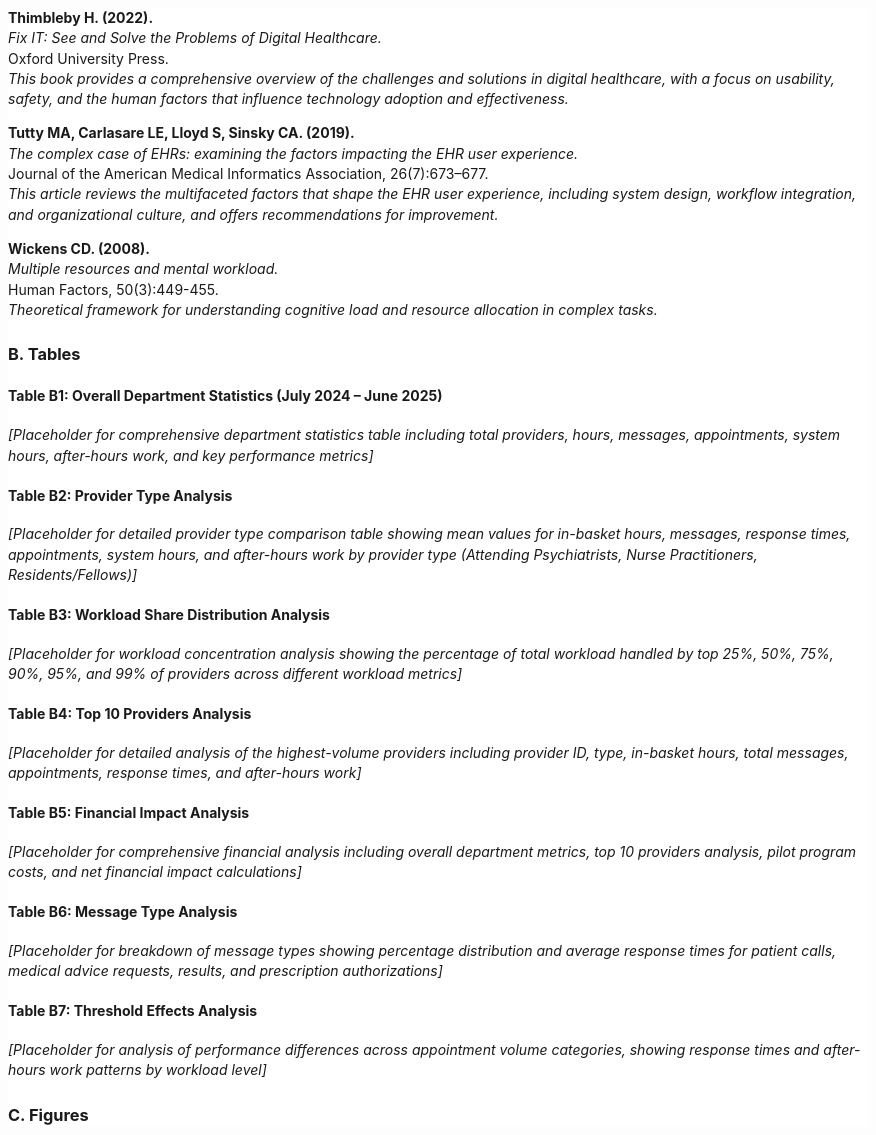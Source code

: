 **Thimbleby H. (2022).**  
*Fix IT: See and Solve the Problems of Digital Healthcare.*  
Oxford University Press.  
*This book provides a comprehensive overview of the challenges and solutions in digital healthcare, with a focus on usability, safety, and the human factors that influence technology adoption and effectiveness.*

**Tutty MA, Carlasare LE, Lloyd S, Sinsky CA. (2019).**  
*The complex case of EHRs: examining the factors impacting the EHR user experience.*  
Journal of the American Medical Informatics Association, 26(7):673–677.  
*This article reviews the multifaceted factors that shape the EHR user experience, including system design, workflow integration, and organizational culture, and offers recommendations for improvement.*

**Wickens CD. (2008).**  
*Multiple resources and mental workload.*  
Human Factors, 50(3):449-455.  
*Theoretical framework for understanding cognitive load and resource allocation in complex tasks.*

### B. Tables

#### Table B1: Overall Department Statistics (July 2024 – June 2025)
*[Placeholder for comprehensive department statistics table including total providers, hours, messages, appointments, system hours, after-hours work, and key performance metrics]*

#### Table B2: Provider Type Analysis
*[Placeholder for detailed provider type comparison table showing mean values for in-basket hours, messages, response times, appointments, system hours, and after-hours work by provider type (Attending Psychiatrists, Nurse Practitioners, Residents/Fellows)]*

#### Table B3: Workload Share Distribution Analysis
*[Placeholder for workload concentration analysis showing the percentage of total workload handled by top 25%, 50%, 75%, 90%, 95%, and 99% of providers across different workload metrics]*

#### Table B4: Top 10 Providers Analysis
*[Placeholder for detailed analysis of the highest-volume providers including provider ID, type, in-basket hours, total messages, appointments, response times, and after-hours work]*

#### Table B5: Financial Impact Analysis
*[Placeholder for comprehensive financial analysis including overall department metrics, top 10 providers analysis, pilot program costs, and net financial impact calculations]*

#### Table B6: Message Type Analysis
*[Placeholder for breakdown of message types showing percentage distribution and average response times for patient calls, medical advice requests, results, and prescription authorizations]*

#### Table B7: Threshold Effects Analysis
*[Placeholder for analysis of performance differences across appointment volume categories, showing response times and after-hours work patterns by workload level]*

### C. Figures
